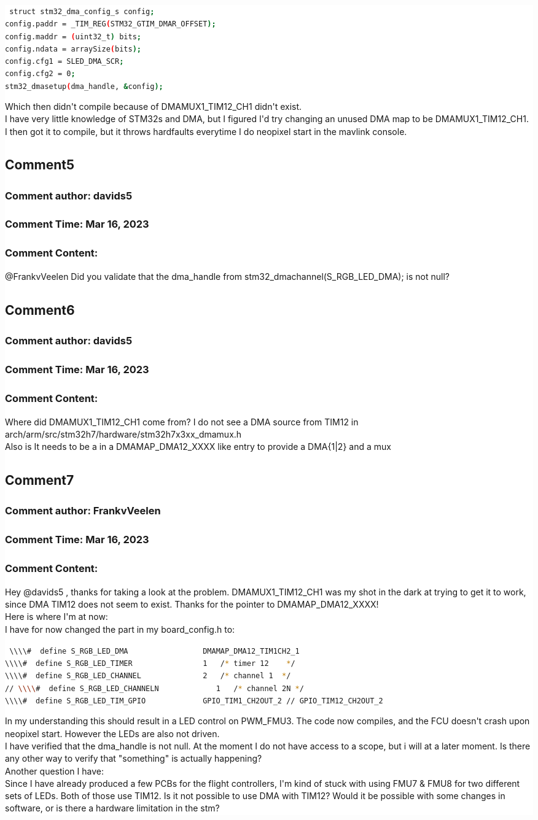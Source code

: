 ```bash     
 struct stm32_dma_config_s config;        
config.paddr = _TIM_REG(STM32_GTIM_DMAR_OFFSET);        
config.maddr = (uint32_t) bits;        
config.ndata = arraySize(bits);        
config.cfg1 = SLED_DMA_SCR;        
config.cfg2 = 0;        
stm32_dmasetup(dma_handle, &config);        
```  
Which then didn't compile because of DMAMUX1_TIM12_CH1 didn't exist.    
I have very little knowledge of STM32s and DMA, but I figured I'd try changing an unused DMA map to be DMAMUX1_TIM12_CH1. I then got it to compile, but it throws hardfaults everytime I do neopixel start in the mavlink console.  

## Comment5
### Comment author: davids5
### Comment Time: Mar 16, 2023
### Comment Content:   
@FrankvVeelen  Did you  validate that the dma_handle from stm32_dmachannel(S_RGB_LED_DMA);  is not null?  

## Comment6
### Comment author: davids5
### Comment Time: Mar 16, 2023
### Comment Content:   
Where did DMAMUX1_TIM12_CH1 come from? I do not see a DMA source from TIM12 in arch/arm/src/stm32h7/hardware/stm32h7x3xx_dmamux.h  
Also is It needs to be a in a DMAMAP_DMA12_XXXX like entry to provide a DMA{1|2} and a mux  

## Comment7
### Comment author: FrankvVeelen
### Comment Time: Mar 16, 2023
### Comment Content:   
Hey @davids5 , thanks for taking a look at the problem. DMAMUX1_TIM12_CH1 was my shot in the dark at trying to get it to work, since DMA TIM12 does not seem to exist. Thanks for the pointer to DMAMAP_DMA12_XXXX!  
Here is where I'm at now:    
I have for now changed the part in my board_config.h to:  
    
```bash     
 \\\\#  define S_RGB_LED_DMA              	 DMAMAP_DMA12_TIM1CH2_1        
\\\\#  define S_RGB_LED_TIMER                1   /* timer 12    */        
\\\\#  define S_RGB_LED_CHANNEL              2   /* channel 1  */        
// \\\\#  define S_RGB_LED_CHANNELN             1   /* channel 2N */        
\\\\#  define S_RGB_LED_TIM_GPIO             GPIO_TIM1_CH2OUT_2 // GPIO_TIM12_CH2OUT_2        
```  
In my understanding this should result in a LED control on PWM_FMU3. The code now compiles, and the FCU doesn't crash upon neopixel start. However the LEDs are also not driven.    
I have verified that the dma_handle is not null. At the moment I do not have access to a scope, but i will at a later moment. Is there any other way to verify that "something" is actually happening?  
Another question I have:    
Since I have already produced a few PCBs for the flight controllers, I'm kind of stuck with using FMU7 & FMU8 for two different sets of LEDs. Both of those use TIM12. Is it not possible to use DMA with TIM12? Would it be possible with some changes in software, or is there a hardware limitation in the stm?  
